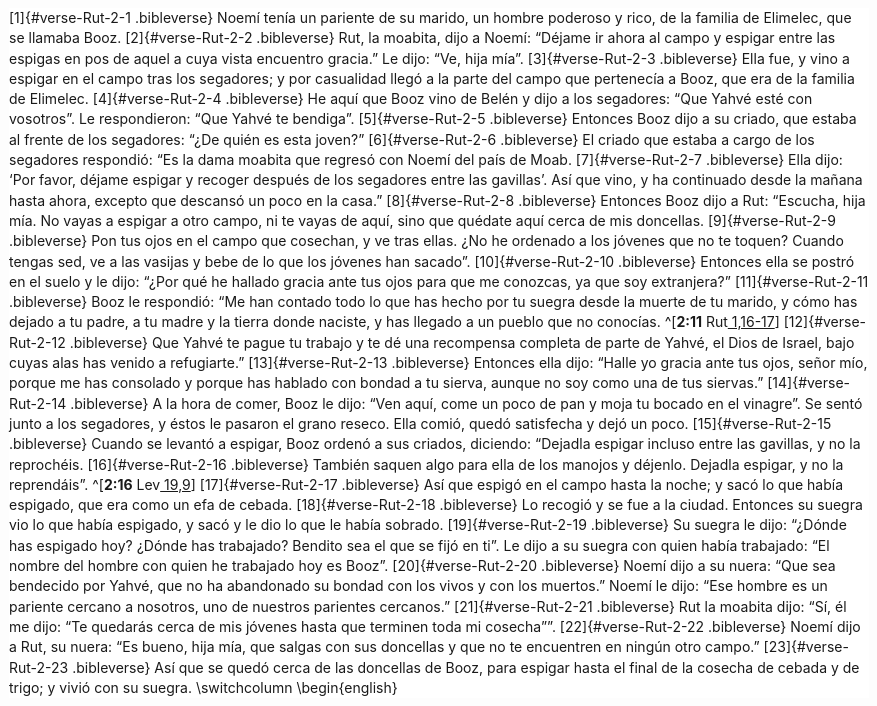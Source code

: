 [1]{#verse-Rut-2-1 .bibleverse} Noemí tenía un pariente de su marido, un hombre poderoso y rico, de la familia de Elimelec, que se llamaba Booz. [2]{#verse-Rut-2-2 .bibleverse} Rut, la moabita, dijo a Noemí: “Déjame ir ahora al campo y espigar entre las espigas en pos de aquel a cuya vista encuentro gracia.” Le dijo: “Ve, hija mía”. [3]{#verse-Rut-2-3 .bibleverse} Ella fue, y vino a espigar en el campo tras los segadores; y por casualidad llegó a la parte del campo que pertenecía a Booz, que era de la familia de Elimelec.
[4]{#verse-Rut-2-4 .bibleverse} He aquí que Booz vino de Belén y dijo a los segadores: “Que Yahvé esté con vosotros”. Le respondieron: “Que Yahvé te bendiga”.
[5]{#verse-Rut-2-5 .bibleverse} Entonces Booz dijo a su criado, que estaba al frente de los segadores: “¿De quién es esta joven?”
[6]{#verse-Rut-2-6 .bibleverse} El criado que estaba a cargo de los segadores respondió: “Es la dama moabita que regresó con Noemí del país de Moab. [7]{#verse-Rut-2-7 .bibleverse} Ella dijo: ‘Por favor, déjame espigar y recoger después de los segadores entre las gavillas’. Así que vino, y ha continuado desde la mañana hasta ahora, excepto que descansó un poco en la casa.”
[8]{#verse-Rut-2-8 .bibleverse} Entonces Booz dijo a Rut: “Escucha, hija mía. No vayas a espigar a otro campo, ni te vayas de aquí, sino que quédate aquí cerca de mis doncellas. [9]{#verse-Rut-2-9 .bibleverse} Pon tus ojos en el campo que cosechan, y ve tras ellas. ¿No he ordenado a los jóvenes que no te toquen? Cuando tengas sed, ve a las vasijas y bebe de lo que los jóvenes han sacado”.
[10]{#verse-Rut-2-10 .bibleverse} Entonces ella se postró en el suelo y le dijo: “¿Por qué he hallado gracia ante tus ojos para que me conozcas, ya que soy extranjera?”
[11]{#verse-Rut-2-11 .bibleverse} Booz le respondió: “Me han contado todo lo que has hecho por tu suegra desde la muerte de tu marido, y cómo has dejado a tu padre, a tu madre y la tierra donde naciste, y has llegado a un pueblo que no conocías. ^[**2:11** Rut[ 1,16-17](ch046.xhtml#verse-1-Corintios-1-16)] [12]{#verse-Rut-2-12 .bibleverse} Que Yahvé te pague tu trabajo y te dé una recompensa completa de parte de Yahvé, el Dios de Israel, bajo cuyas alas has venido a refugiarte.”
[13]{#verse-Rut-2-13 .bibleverse} Entonces ella dijo: “Halle yo gracia ante tus ojos, señor mío, porque me has consolado y porque has hablado con bondad a tu sierva, aunque no soy como una de tus siervas.”
[14]{#verse-Rut-2-14 .bibleverse} A la hora de comer, Booz le dijo: “Ven aquí, come un poco de pan y moja tu bocado en el vinagre”. Se sentó junto a los segadores, y éstos le pasaron el grano reseco. Ella comió, quedó satisfecha y dejó un poco. [15]{#verse-Rut-2-15 .bibleverse} Cuando se levantó a espigar, Booz ordenó a sus criados, diciendo: “Dejadla espigar incluso entre las gavillas, y no la reprochéis. [16]{#verse-Rut-2-16 .bibleverse} También saquen algo para ella de los manojos y déjenlo. Dejadla espigar, y no la reprendáis”. ^[**2:16** Lev[ 19,9](ch046.xhtml#verse-1-Corintios-19-9)]
[17]{#verse-Rut-2-17 .bibleverse} Así que espigó en el campo hasta la noche; y sacó lo que había espigado, que era como un efa de cebada. [18]{#verse-Rut-2-18 .bibleverse} Lo recogió y se fue a la ciudad. Entonces su suegra vio lo que había espigado, y sacó y le dio lo que le había sobrado.
[19]{#verse-Rut-2-19 .bibleverse} Su suegra le dijo: “¿Dónde has espigado hoy? ¿Dónde has trabajado? Bendito sea el que se fijó en ti”. Le dijo a su suegra con quien había trabajado: “El nombre del hombre con quien he trabajado hoy es Booz”. [20]{#verse-Rut-2-20 .bibleverse} Noemí dijo a su nuera: “Que sea bendecido por Yahvé, que no ha abandonado su bondad con los vivos y con los muertos.” Noemí le dijo: “Ese hombre es un pariente cercano a nosotros, uno de nuestros parientes cercanos.”
[21]{#verse-Rut-2-21 .bibleverse} Rut la moabita dijo: “Sí, él me dijo: “Te quedarás cerca de mis jóvenes hasta que terminen toda mi cosecha””.
[22]{#verse-Rut-2-22 .bibleverse} Noemí dijo a Rut, su nuera: “Es bueno, hija mía, que salgas con sus doncellas y que no te encuentren en ningún otro campo.” [23]{#verse-Rut-2-23 .bibleverse} Así que se quedó cerca de las doncellas de Booz, para espigar hasta el final de la cosecha de cebada y de trigo; y vivió con su suegra.
\switchcolumn
\begin{english}
